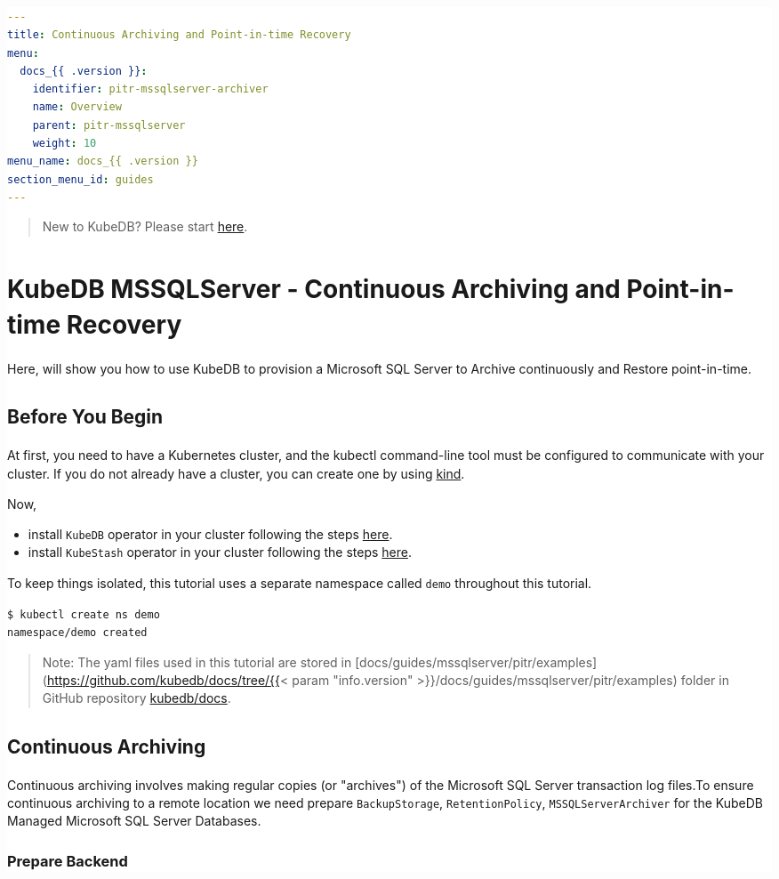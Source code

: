 ```yaml
---
title: Continuous Archiving and Point-in-time Recovery
menu:
  docs_{{ .version }}:
    identifier: pitr-mssqlserver-archiver
    name: Overview
    parent: pitr-mssqlserver
    weight: 10
menu_name: docs_{{ .version }}
section_menu_id: guides
---
```


> New to KubeDB? Please start [here](/docs/README.md).

# KubeDB MSSQLServer - Continuous Archiving and Point-in-time Recovery

Here, will show you how to use KubeDB to provision a Microsoft SQL Server to Archive continuously and Restore point-in-time.

## Before You Begin

At first, you need to have a Kubernetes cluster, and the kubectl command-line tool must be configured to communicate with your cluster. If you do not already have a cluster, you can create one by using [kind](https://kind.sigs.k8s.io/docs/user/quick-start/).

Now, 
- install `KubeDB` operator in your cluster following the steps [here](/docs/setup/README.md).
- install `KubeStash` operator in your cluster following the steps [here](https://github.com/kubestash/installer/tree/master/charts/kubestash).

To keep things isolated, this tutorial uses a separate namespace called `demo` throughout this tutorial.

```bash
$ kubectl create ns demo
namespace/demo created
```
> Note: The yaml files used in this tutorial are stored in [docs/guides/mssqlserver/pitr/examples](https://github.com/kubedb/docs/tree/{{< param "info.version" >}}/docs/guides/mssqlserver/pitr/examples) folder in GitHub repository [kubedb/docs](https://github.com/kubedb/docs).

## Continuous Archiving

Continuous archiving involves making regular copies (or "archives") of the Microsoft SQL Server transaction log files.To ensure continuous archiving to a remote location we need prepare `BackupStorage`, `RetentionPolicy`, `MSSQLServerArchiver` for the KubeDB Managed Microsoft SQL Server Databases.

### Prepare Backend
